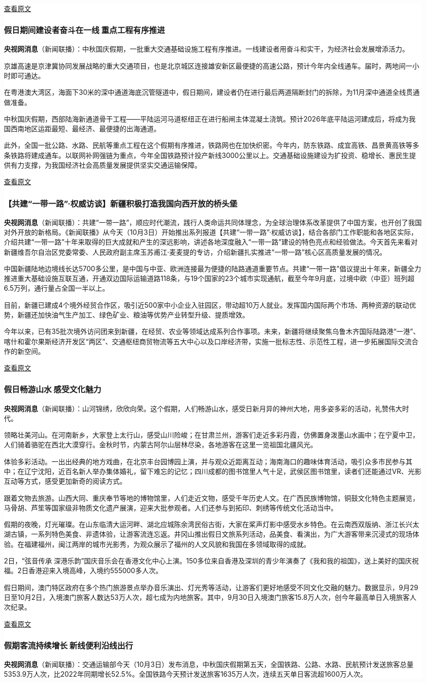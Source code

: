 [查看原文](https://tv.cctv.com/2023/10/03/VIDEhLLwp2Um5CMfcwFe6tWh231003.shtml)

### 假日期间建设者奋斗在一线 重点工程有序推进

**央视网消息**（新闻联播）：中秋国庆假期，一批重大交通基础设施工程有序推进。一线建设者用奋斗和实干，为经济社会发展增添活力。

京雄高速是京津冀协同发展战略的重大交通项目，也是北京城区连接雄安新区最便捷的高速公路，预计今年内全线通车。届时，两地间一小时即可通达。

在粤港澳大湾区，海面下30米的深中通道海底沉管隧道中，假日期间，建设者仍在进行最后两道隔断封门的拆除，为11月深中通道全线贯通做准备。

中秋国庆假期，西部陆海新通道骨干工程——平陆运河马道枢纽正在进行船闸主体混凝土浇筑。预计2026年底平陆运河建成后，将成为我国西南地区运距最短、最经济、最便捷的出海通道。

此外，全国一批公路、水路、民航等重点工程在这个假期有序推进，铁路网也在加快织密。今年内，防东铁路、成宜高铁、昌景黄高铁等多条铁路将建成通车。以联网补网强链为重点，今年全国铁路预计投产新线3000公里以上。交通基础设施建设为扩投资、稳增长、惠民生提供有力支撑，为我国经济社会高质量发展提供坚实交通运输保障。

[查看原文](https://tv.cctv.com/2023/10/03/VIDEsk8xXWZ5Z7IojZ42bydF231003.shtml)

### 【共建“一带一路”·权威访谈】新疆积极打造我国向西开放的桥头堡

**央视网消息**（新闻联播）：共建“一带一路”，顺应时代潮流，践行人类命运共同体理念，为全球治理体系改革提供了中国方案，也开创了我国对外开放的新格局。《新闻联播》从今天（10月3日）开始推出系列报道【共建“一带一路”·权威访谈】，结合各部门工作职能和各地区实际，介绍共建“一带一路”十年来取得的巨大成就和产生的深远影响，讲述各地深度融入“一带一路”建设的特色亮点和经验做法。今天首先来看对新疆维吾尔自治区党委常委、人民政府副主席玉苏甫江·麦麦提的专访，介绍新疆扎实推进“一带一路”核心区高质量发展的情况。

中国新疆陆地边境线长达5700多公里，是中国与中亚、欧洲连接最为便捷的陆路通道重要节点。共建“一带一路”倡议提出十年来，新疆全力推进重大基础设施互联互通，开通双边国际运输道路118条，与19个国家的23个城市实现通航，截至今年9月底，过境中欧（中亚）班列超6.5万列，通行量占全国一半以上。

目前，新疆已建成4个境外经贸合作区，吸引近500家中小企业入驻园区，带动超10万人就业。发挥国内国际两个市场、两种资源的联动优势，新疆还加快油气生产加工、绿色矿业、粮油等优势产业转型升级、提质增效。

今年以来，已有35批次境外访问团来到新疆，在经贸、农业等领域达成系列合作事项。未来，新疆将继续聚焦乌鲁木齐国际陆路港“一港”、喀什和霍尔果斯经济开发区“两区”、交通枢纽商贸物流等五大中心以及口岸经济带，实施一批标志性、示范性工程，进一步拓展国际交流合作的新空间。

[查看原文](https://tv.cctv.com/2023/10/03/VIDEzUJikVfxxWll6Glw4TGp231003.shtml)

### 假日畅游山水 感受文化魅力

**央视网消息**（新闻联播）：山河锦绣，欣欣向荣。这个假期，人们畅游山水，感受日新月异的神州大地，用多姿多彩的活动，礼赞伟大时代。

领略壮美河山。在河南新乡，大家登上太行山，感受山川险峻；在甘肃兰州，游客们走近多彩丹霞，仿佛置身泼墨山水画中；在宁夏中卫，人们骑着骆驼在西北大漠穿行。金秋时节，内蒙古阿尔山层林尽染，各地游客在这里一览祖国北疆风光。

体验多彩活动。一出出经典的地方戏曲，在北京丰台园博园上演，并与观众近距离互动；海南海口的趣味体育活动，吸引众多市民参与其中；在辽宁沈阳，近百名新人举办集体婚礼，留下难忘的记忆；四川成都的图书馆里人气十足，武侯区图书馆里，读者们还能通过VR、光影互动等方式，感受更加新奇的阅读方式。

跟着文物去旅游。山西大同、重庆奉节等地的博物馆里，人们走近文物，感受千年历史人文。在广西民族博物馆，铜鼓文化特色主题展览，马骨胡、芦笙等国家级非物质文化遗产展演，迎来大批参观者。人们还参与到拓印、刺绣等传统文化活动当中。

假期的夜晚，灯光璀璨。在山东临清大运河畔、湖北应城陈余湾民俗古街，大家在桨声灯影中感受水乡特色。在云南西双版纳、浙江长兴太湖古镇，一系列特色美食、非遗体验，让游客流连忘返。井冈山推出假日文旅系列活动，品美食、看演出，为广大游客带来沉浸式的现场体验。在福建福州，闽江两岸的城市光影秀，为观众展示了福州的人文风貌和我国在多领域取得的成就。

2日，“弦音传承 深港乐韵”国庆音乐会在香港文化中心上演。150多位来自香港及深圳的青少年演奏了《我和我的祖国》，送上美好的国庆祝福。2日香港迎来入境高峰，入境约555000多人次。

假日期间，澳门特区政府在多个热门旅游景点举办音乐演出、灯光秀等活动，让游客们更好地感受不同文化交融的魅力。数据显示，9月29日至10月2日，入境澳门旅客人数达53万人次，超七成为内地旅客。其中，9月30日入境澳门旅客15.8万人次，创今年最高单日入境旅客人次纪录。

[查看原文](https://tv.cctv.com/2023/10/03/VIDETgkieDWqpyT7uUxpFXwj231003.shtml)

### 假期客流持续增长 新线便利沿线出行

**央视网消息**（新闻联播）：交通运输部今天（10月3日）发布消息，中秋国庆假期第五天，全国铁路、公路、水路、民航预计发送旅客总量5353.9万人次，比2022年同期增长52.5%。全国铁路今天预计发送旅客1635万人次，连续五天单日客流超1600万人次。
